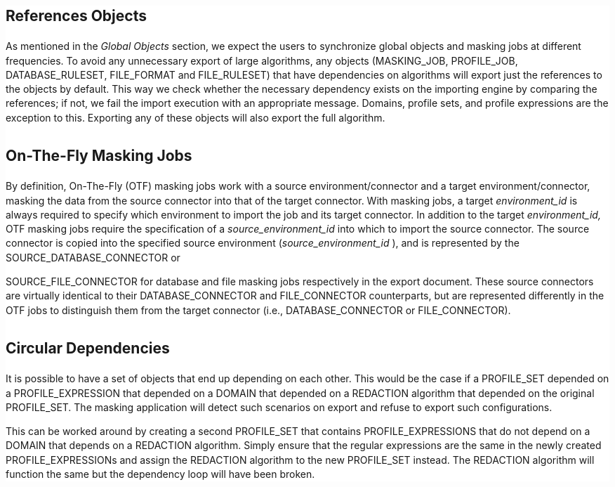 ## References Objects

As mentioned in the *Global Objects* section, we expect the users to
synchronize global objects and masking jobs at different frequencies. To
avoid any unnecessary export of large algorithms, any objects
(MASKING\_JOB, PROFILE\_JOB, DATABASE\_RULESET, FILE\_FORMAT and FILE\_RULESET) that
have dependencies on algorithms will export just the references to the
objects by default. This way we check whether the necessary dependency
exists on the importing engine by comparing the references; if not, we
fail the import execution with an appropriate message. Domains, profile
sets, and profile expressions are the
exception to this. Exporting any of these objects will also export the full
algorithm.

## On-The-Fly Masking Jobs

By definition, On-The-Fly (OTF) masking jobs work with a source
environment/connector and a target environment/connector, masking the
data from the source connector into that of the target connector. With
masking jobs, a target *environment\_id* is always required to specify
which environment to import the job and its target connector. In
addition to the target *environment\_id,* OTF masking jobs require the
specification of a *source\_environment\_id* into which to import the
source connector. The source connector is copied into the specified
source environment (*source\_environment\_id* ), and is represented by
the SOURCE\_DATABASE\_CONNECTOR or

SOURCE\_FILE\_CONNECTOR for database and file masking jobs respectively
in the export document. These source connectors are virtually identical
to their DATABASE\_CONNECTOR and FILE\_CONNECTOR counterparts, but are
represented differently in the OTF jobs to distinguish them from the
target connector (i.e., DATABASE\_CONNECTOR or FILE\_CONNECTOR).

## Circular Dependencies

It is possible to have a set of objects that end up depending
on each other. This would be the case if a PROFILE\_SET depended on a
PROFILE\_EXPRESSION that depended on a DOMAIN that depended on a REDACTION
algorithm that depended on the original PROFILE\_SET. The masking application
will detect such scenarios on export and refuse to export such configurations.

This can be worked around by creating a second PROFILE\_SET that contains
PROFILE\_EXPRESSIONS that do not depend on a DOMAIN that depends on a REDACTION
algorithm. Simply ensure that the regular expressions are the same in the newly
created PROFILE\_EXPRESSIONs and assign the REDACTION algorithm to the new
PROFILE\_SET instead. The REDACTION algorithm will function the same but the
dependency loop will have been broken.
